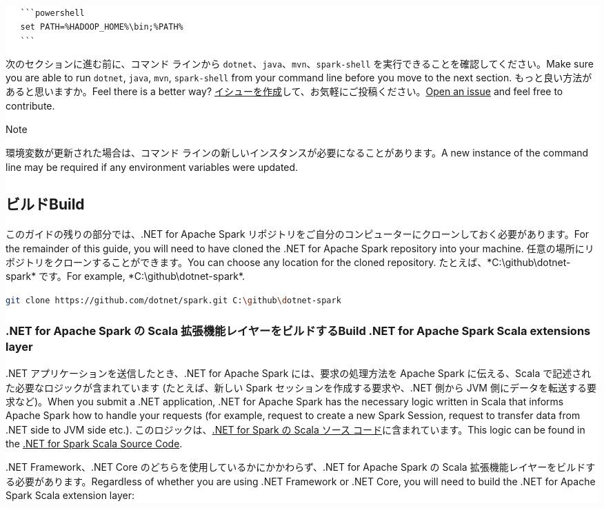        ```powershell
       set PATH=%HADOOP_HOME%\bin;%PATH%
       ```

<span data-ttu-id="fbacf-146">次のセクションに進む前に、コマンド ラインから `dotnet`、`java`、`mvn`、`spark-shell` を実行できることを確認してください。</span><span class="sxs-lookup"><span data-stu-id="fbacf-146">Make sure you are able to run `dotnet`, `java`, `mvn`, `spark-shell` from your command line before you move to the next section.</span></span> <span data-ttu-id="fbacf-147">もっと良い方法があると思いますか。</span><span class="sxs-lookup"><span data-stu-id="fbacf-147">Feel there is a better way?</span></span> <span data-ttu-id="fbacf-148">[イシューを作成](https://github.com/dotnet/spark/issues)して、お気軽にご投稿ください。</span><span class="sxs-lookup"><span data-stu-id="fbacf-148">[Open an issue](https://github.com/dotnet/spark/issues) and feel free to contribute.</span></span>

> [!NOTE]
> <span data-ttu-id="fbacf-149">環境変数が更新された場合は、コマンド ラインの新しいインスタンスが必要になることがあります。</span><span class="sxs-lookup"><span data-stu-id="fbacf-149">A new instance of the command line may be required if any environment variables were updated.</span></span>

## <a name="build"></a><span data-ttu-id="fbacf-150">ビルド</span><span class="sxs-lookup"><span data-stu-id="fbacf-150">Build</span></span>

<span data-ttu-id="fbacf-151">このガイドの残りの部分では、.NET for Apache Spark リポジトリをご自分のコンピューターにクローンしておく必要があります。</span><span class="sxs-lookup"><span data-stu-id="fbacf-151">For the remainder of this guide, you will need to have cloned the .NET for Apache Spark repository into your machine.</span></span> <span data-ttu-id="fbacf-152">任意の場所にリポジトリをクローンすることができます。</span><span class="sxs-lookup"><span data-stu-id="fbacf-152">You can choose any location for the cloned repository.</span></span> <span data-ttu-id="fbacf-153">たとえば、\*C:\github\dotnet-spark\* です。</span><span class="sxs-lookup"><span data-stu-id="fbacf-153">For example, \*C:\github\dotnet-spark\*.</span></span>

```bash
git clone https://github.com/dotnet/spark.git C:\github\dotnet-spark
```

### <a name="build-net-for-apache-spark-scala-extensions-layer"></a><span data-ttu-id="fbacf-154">.NET for Apache Spark の Scala 拡張機能レイヤーをビルドする</span><span class="sxs-lookup"><span data-stu-id="fbacf-154">Build .NET for Apache Spark Scala extensions layer</span></span>

<span data-ttu-id="fbacf-155">.NET アプリケーションを送信したとき、.NET for Apache Spark には、要求の処理方法を Apache Spark に伝える、Scala で記述された必要なロジックが含まれています (たとえば、新しい Spark セッションを作成する要求や、.NET 側から JVM 側にデータを転送する要求など)。</span><span class="sxs-lookup"><span data-stu-id="fbacf-155">When you submit a .NET application, .NET for Apache Spark has the necessary logic written in Scala that informs Apache Spark how to handle your requests (for example, request to create a new Spark Session, request to transfer data from .NET side to JVM side etc.).</span></span> <span data-ttu-id="fbacf-156">このロジックは、[.NET for Spark の Scala ソース コード](https://github.com/dotnet/spark/tree/main/src/scala)に含まれています。</span><span class="sxs-lookup"><span data-stu-id="fbacf-156">This logic can be found in the [.NET for Spark Scala Source Code](https://github.com/dotnet/spark/tree/main/src/scala).</span></span>

<span data-ttu-id="fbacf-157">.NET Framework、.NET Core のどちらを使用しているかにかかわらず、.NET for Apache Spark の Scala 拡張機能レイヤーをビルドする必要があります。</span><span class="sxs-lookup"><span data-stu-id="fbacf-157">Regardless of whether you are using .NET Framework or .NET Core, you will need to build the .NET for Apache Spark Scala extension layer:</span></span>
